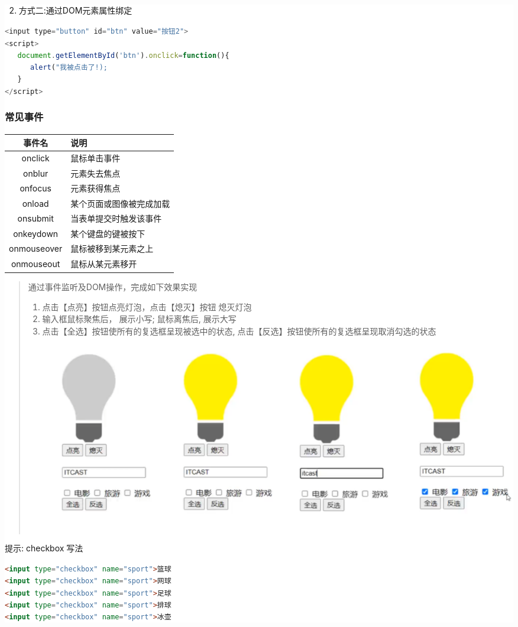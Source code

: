 2. 方式二:通过DOM元素属性绑定
```js
<input type="button" id="btn" value="按钮2">
<script>
   document.getElementById('btn').onclick=function(){
      alert("我被点击了!);
   }
</script>

```
### 常见事件
事件名|说明
:-:|:-
onclick|鼠标单击事件
onblur|元素失去焦点
onfocus|元素获得焦点
onload|某个页面或图像被完成加载
onsubmit|当表单提交时触发该事件
onkeydown|某个键盘的键被按下
onmouseover|鼠标被移到某元素之上
onmouseout|鼠标从某元素移开

> 通过事件监听及DOM操作，完成如下效果实现
> 1. 点击【点亮】按钮点亮灯泡，点击【熄灭】按钮 熄灭灯泡
> 2. 输入框鼠标聚焦后， 展示小写; 鼠标离焦后, 展示大写
> 3. 点击【全选】按钮使所有的复选框呈现被选中的状态, 点击【反选】按钮使所有的复选框呈现取消勾选的状态
> ![](./image/2023-04-12-20-22-10.png)

提示: checkbox 写法
```html
<input type="checkbox" name="sport">篮球
<input type="checkbox" name="sport">网球
<input type="checkbox" name="sport">足球
<input type="checkbox" name="sport">排球
<input type="checkbox" name="sport">冰壶
```
